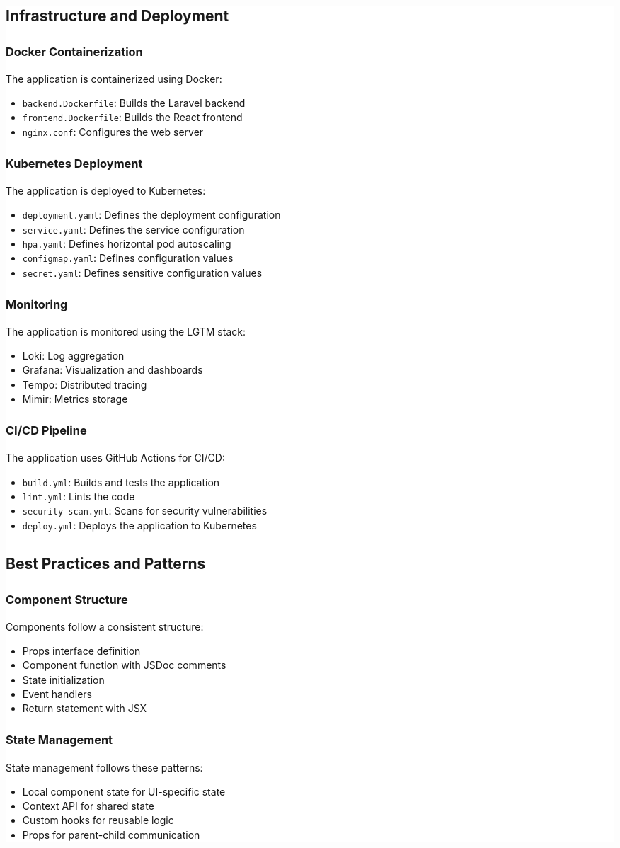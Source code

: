 ## Infrastructure and Deployment

### Docker Containerization

The application is containerized using Docker:
- `backend.Dockerfile`: Builds the Laravel backend
- `frontend.Dockerfile`: Builds the React frontend
- `nginx.conf`: Configures the web server

### Kubernetes Deployment

The application is deployed to Kubernetes:
- `deployment.yaml`: Defines the deployment configuration
- `service.yaml`: Defines the service configuration
- `hpa.yaml`: Defines horizontal pod autoscaling
- `configmap.yaml`: Defines configuration values
- `secret.yaml`: Defines sensitive configuration values

### Monitoring

The application is monitored using the LGTM stack:
- Loki: Log aggregation
- Grafana: Visualization and dashboards
- Tempo: Distributed tracing
- Mimir: Metrics storage

### CI/CD Pipeline

The application uses GitHub Actions for CI/CD:
- `build.yml`: Builds and tests the application
- `lint.yml`: Lints the code
- `security-scan.yml`: Scans for security vulnerabilities
- `deploy.yml`: Deploys the application to Kubernetes

## Best Practices and Patterns

### Component Structure

Components follow a consistent structure:
- Props interface definition
- Component function with JSDoc comments
- State initialization
- Event handlers
- Return statement with JSX

### State Management

State management follows these patterns:
- Local component state for UI-specific state
- Context API for shared state
- Custom hooks for reusable logic
- Props for parent-child communication
